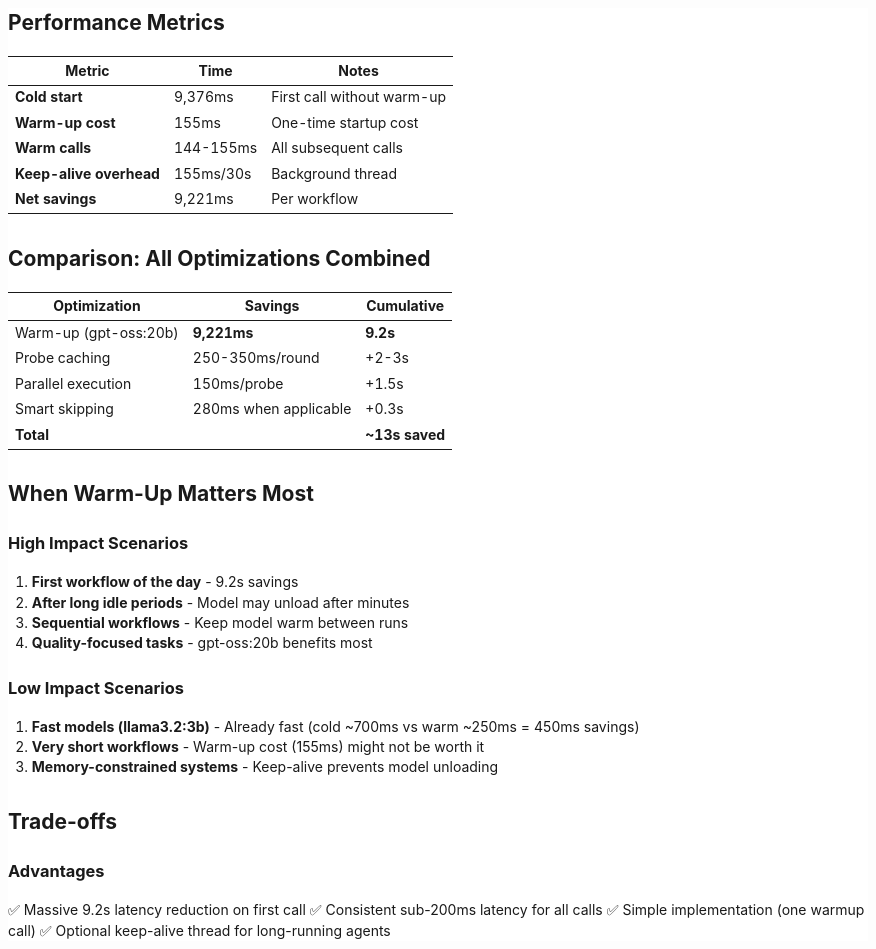 ## Performance Metrics

| Metric | Time | Notes |
|--------|------|-------|
| **Cold start** | 9,376ms | First call without warm-up |
| **Warm-up cost** | 155ms | One-time startup cost |
| **Warm calls** | 144-155ms | All subsequent calls |
| **Keep-alive overhead** | 155ms/30s | Background thread |
| **Net savings** | 9,221ms | Per workflow |

## Comparison: All Optimizations Combined

| Optimization | Savings | Cumulative |
|--------------|---------|------------|
| Warm-up (gpt-oss:20b) | **9,221ms** | **9.2s** |
| Probe caching | 250-350ms/round | +2-3s |
| Parallel execution | 150ms/probe | +1.5s |
| Smart skipping | 280ms when applicable | +0.3s |
| **Total** | | **~13s saved** |

## When Warm-Up Matters Most

### High Impact Scenarios

1. **First workflow of the day** - 9.2s savings
2. **After long idle periods** - Model may unload after minutes
3. **Sequential workflows** - Keep model warm between runs
4. **Quality-focused tasks** - gpt-oss:20b benefits most

### Low Impact Scenarios

1. **Fast models (llama3.2:3b)** - Already fast (cold ~700ms vs warm ~250ms = 450ms savings)
2. **Very short workflows** - Warm-up cost (155ms) might not be worth it
3. **Memory-constrained systems** - Keep-alive prevents model unloading

## Trade-offs

### Advantages

✅ Massive 9.2s latency reduction on first call
✅ Consistent sub-200ms latency for all calls
✅ Simple implementation (one warmup call)
✅ Optional keep-alive thread for long-running agents
